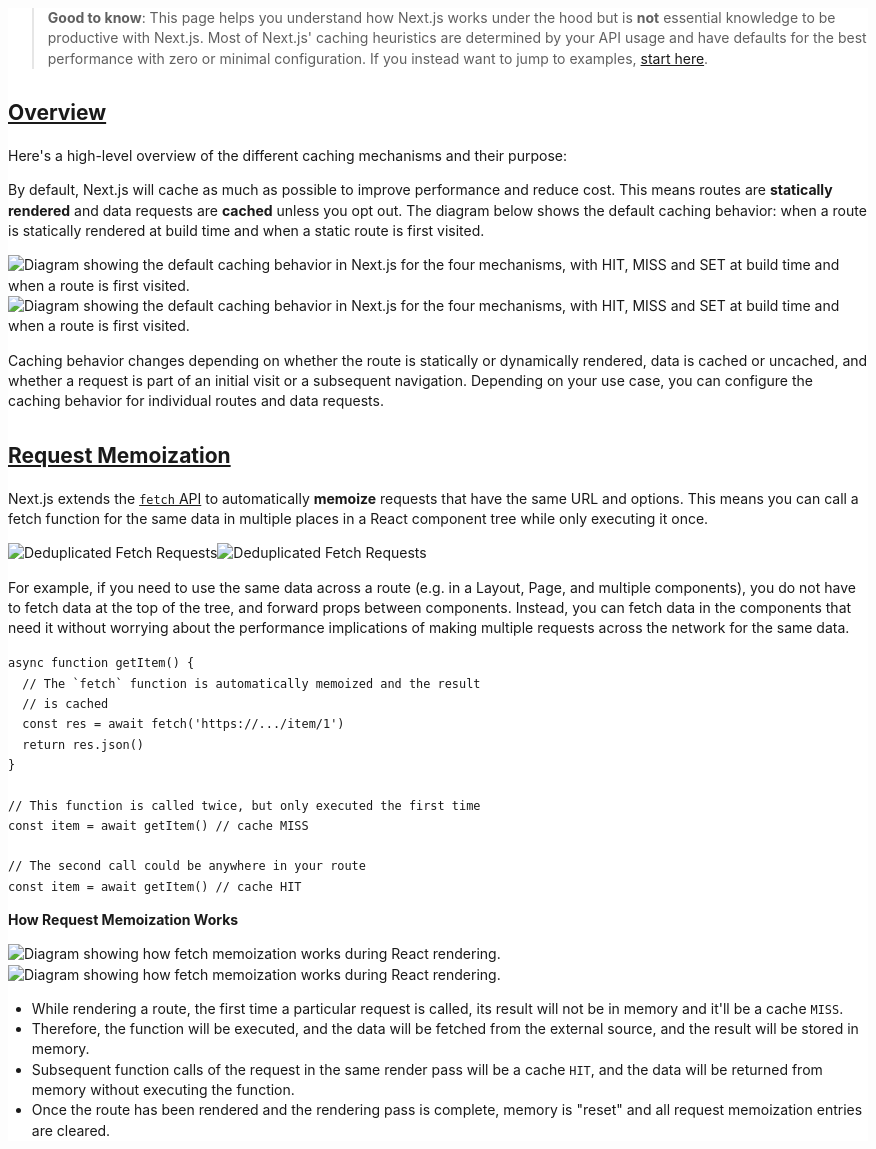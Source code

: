 > **Good to know**: This page helps you understand how Next.js works under the hood but is **not** essential knowledge to be productive with Next.js. Most of Next.js' caching heuristics are determined by your API usage and have defaults for the best performance with zero or minimal configuration. If you instead want to jump to examples, [start here](/docs/app/building-your-application/data-fetching/fetching).

## [Overview](#overview)

Here's a high-level overview of the different caching mechanisms and their purpose:

By default, Next.js will cache as much as possible to improve performance and reduce cost. This means routes are **statically rendered** and data requests are **cached** unless you opt out. The diagram below shows the default caching behavior: when a route is statically rendered at build time and when a static route is first visited.

![Diagram showing the default caching behavior in Next.js for the four mechanisms, with HIT, MISS and SET at build time and when a route is first visited.](/_next/image?url=https%3A%2F%2Fh8DxKfmAPhn8O0p3.public.blob.vercel-storage.com%2Fdocs%2Flight%2Fcaching-overview.png&w=3840&q=75)![Diagram showing the default caching behavior in Next.js for the four mechanisms, with HIT, MISS and SET at build time and when a route is first visited.](/_next/image?url=https%3A%2F%2Fh8DxKfmAPhn8O0p3.public.blob.vercel-storage.com%2Fdocs%2Fdark%2Fcaching-overview.png&w=3840&q=75)

Caching behavior changes depending on whether the route is statically or dynamically rendered, data is cached or uncached, and whether a request is part of an initial visit or a subsequent navigation. Depending on your use case, you can configure the caching behavior for individual routes and data requests.

## [Request Memoization](#request-memoization)

Next.js extends the [`fetch` API](#fetch) to automatically **memoize** requests that have the same URL and options. This means you can call a fetch function for the same data in multiple places in a React component tree while only executing it once.

![Deduplicated Fetch Requests](/_next/image?url=https%3A%2F%2Fh8DxKfmAPhn8O0p3.public.blob.vercel-storage.com%2Fdocs%2Flight%2Fdeduplicated-fetch-requests.png&w=3840&q=75)![Deduplicated Fetch Requests](/_next/image?url=https%3A%2F%2Fh8DxKfmAPhn8O0p3.public.blob.vercel-storage.com%2Fdocs%2Fdark%2Fdeduplicated-fetch-requests.png&w=3840&q=75)

For example, if you need to use the same data across a route (e.g. in a Layout, Page, and multiple components), you do not have to fetch data at the top of the tree, and forward props between components. Instead, you can fetch data in the components that need it without worrying about the performance implications of making multiple requests across the network for the same data.

    async function getItem() {
      // The `fetch` function is automatically memoized and the result
      // is cached
      const res = await fetch('https://.../item/1')
      return res.json()
    }
     
    // This function is called twice, but only executed the first time
    const item = await getItem() // cache MISS
     
    // The second call could be anywhere in your route
    const item = await getItem() // cache HIT

**How Request Memoization Works**

![Diagram showing how fetch memoization works during React rendering.](/_next/image?url=https%3A%2F%2Fh8DxKfmAPhn8O0p3.public.blob.vercel-storage.com%2Fdocs%2Flight%2Frequest-memoization.png&w=3840&q=75)![Diagram showing how fetch memoization works during React rendering.](/_next/image?url=https%3A%2F%2Fh8DxKfmAPhn8O0p3.public.blob.vercel-storage.com%2Fdocs%2Fdark%2Frequest-memoization.png&w=3840&q=75)

*   While rendering a route, the first time a particular request is called, its result will not be in memory and it'll be a cache `MISS`.
*   Therefore, the function will be executed, and the data will be fetched from the external source, and the result will be stored in memory.
*   Subsequent function calls of the request in the same render pass will be a cache `HIT`, and the data will be returned from memory without executing the function.
*   Once the route has been rendered and the rendering pass is complete, memory is "reset" and all request memoization entries are cleared.

